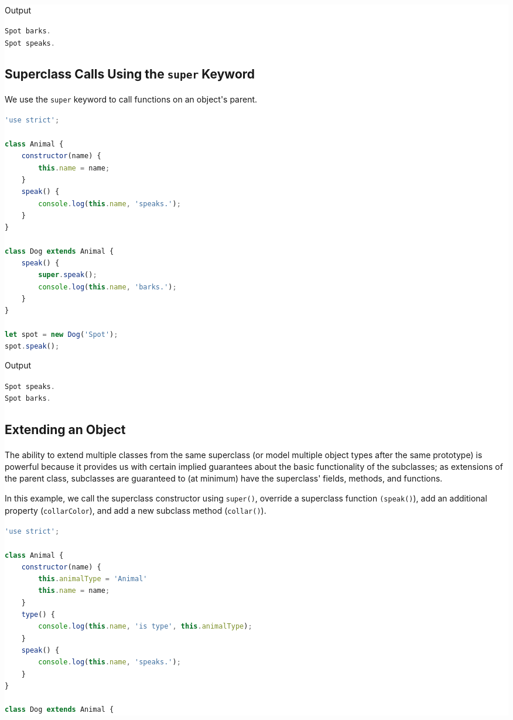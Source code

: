 Output
```js
Spot barks.
Spot speaks.
```

## Superclass Calls Using the `super` Keyword
We use the `super` keyword to call functions on an object's parent.

```js
'use strict';

class Animal {
    constructor(name) {
        this.name = name;
    }
    speak() {
        console.log(this.name, 'speaks.');
    }
}

class Dog extends Animal {
    speak() {
        super.speak();
        console.log(this.name, 'barks.');
    }
}

let spot = new Dog('Spot');
spot.speak();
```

Output
```js
Spot speaks.
Spot barks.
```

## Extending an Object
The ability to extend multiple classes from the same superclass (or model multiple object types after the same prototype) is powerful because it provides us with certain implied guarantees about the basic functionality of the subclasses; as extensions of the parent class, subclasses are guaranteed to (at minimum) have the superclass' fields, methods, and functions.

In this example, we call the superclass constructor using `super()`, override a superclass function `(speak()`), add an additional property (`collarColor`), and add a new subclass method (`collar()`).

```js
'use strict';

class Animal {
    constructor(name) {
        this.animalType = 'Animal'
        this.name = name;
    }
    type() {
        console.log(this.name, 'is type', this.animalType);
    }
    speak() {
        console.log(this.name, 'speaks.');
    }
}

class Dog extends Animal {
```